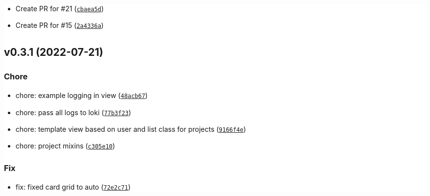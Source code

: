 * Create PR for #21 ([`cbaea5d`](https://github.com/N5GEH/n5geh.tools.entirety/commit/cbaea5d0d98a49acc53d3d43d2513426a1e853d4))

* Create PR for #15 ([`2a4336a`](https://github.com/N5GEH/n5geh.tools.entirety/commit/2a4336ad77c2964aef63903ede929f51665ffb86))


## v0.3.1 (2022-07-21)

### Chore

* chore: example logging in view ([`48acb67`](https://github.com/N5GEH/n5geh.tools.entirety/commit/48acb6756c3037a10a2e3e4cebb3b3e93b2290be))

* chore: pass all logs to loki ([`77b3f23`](https://github.com/N5GEH/n5geh.tools.entirety/commit/77b3f23d87476fd3f00fe43dc897630fb2bebcf7))

* chore: template view based on user and list class for projects ([`9166f4e`](https://github.com/N5GEH/n5geh.tools.entirety/commit/9166f4ed19a444bb89199ff8422ddd807852ff38))

* chore: project mixins ([`c305e10`](https://github.com/N5GEH/n5geh.tools.entirety/commit/c305e10c658696ec0f6ad7fb8ea39c35c0fdc7f0))

### Fix

* fix: fixed card grid to auto ([`72e2c71`](https://github.com/N5GEH/n5geh.tools.entirety/commit/72e2c714a5a4022ab002d1216e0b32245a7bd602))

